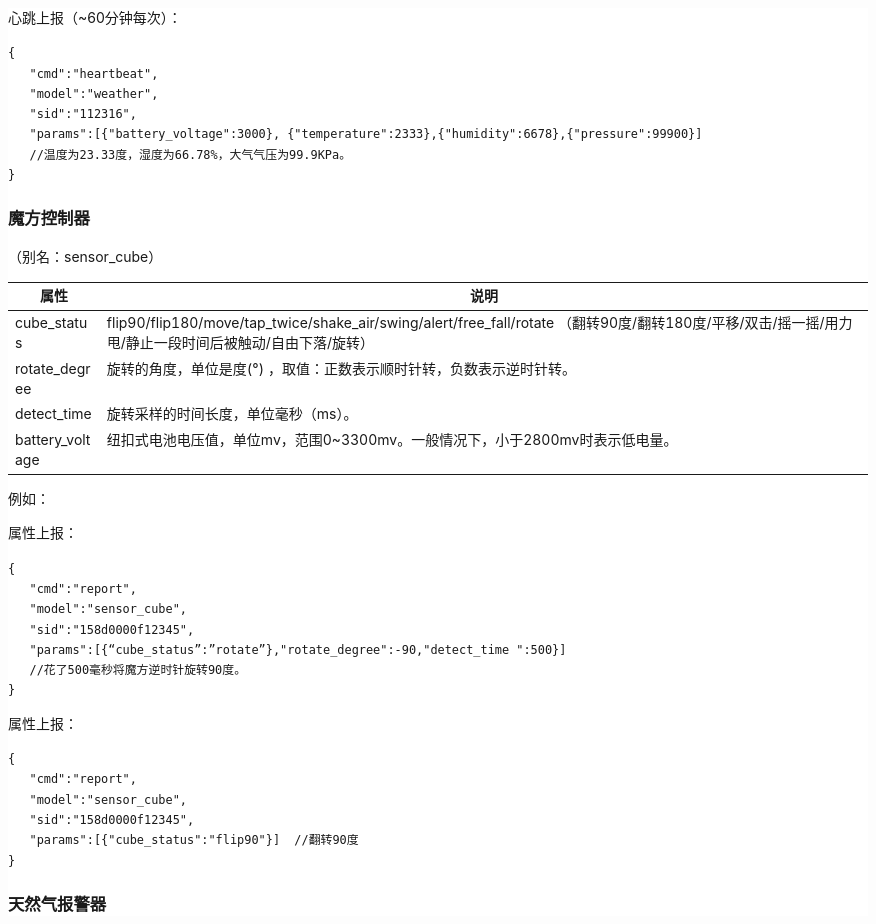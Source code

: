  

心跳上报（~60分钟每次）：

```
{
   "cmd":"heartbeat",
   "model":"weather",
   "sid":"112316",
   "params":[{"battery_voltage":3000}, {"temperature":2333},{"humidity":6678},{"pressure":99900}]
   //温度为23.33度，湿度为66.78%，大气气压为99.9KPa。
}
```



### 魔方控制器

（别名：sensor_cube）

| 属性              | 说明                                       |
| --------------- | ---------------------------------------- |
| cube_status     | flip90/flip180/move/tap_twice/shake_air/swing/alert/free_fall/rotate （翻转90度/翻转180度/平移/双击/摇一摇/用力甩/静止一段时间后被触动/自由下落/旋转） |
| rotate_degree   | 旋转的角度，单位是度(°) ，取值：正数表示顺时针转，负数表示逆时针转。     |
| detect_time     | 旋转采样的时间长度，单位毫秒（ms）。                      |
| battery_voltage | 纽扣式电池电压值，单位mv，范围0~3300mv。一般情况下，小于2800mv时表示低电量。 |

例如：

属性上报：

```
{
   "cmd":"report",
   "model":"sensor_cube",
   "sid":"158d0000f12345",
   "params":[{“cube_status”:”rotate”},"rotate_degree":-90,"detect_time ":500}]
   //花了500毫秒将魔方逆时针旋转90度。
}
```

属性上报：

```
{
   "cmd":"report",
   "model":"sensor_cube",
   "sid":"158d0000f12345",
   "params":[{"cube_status":"flip90"}]  //翻转90度
}
```



### 天然气报警器
